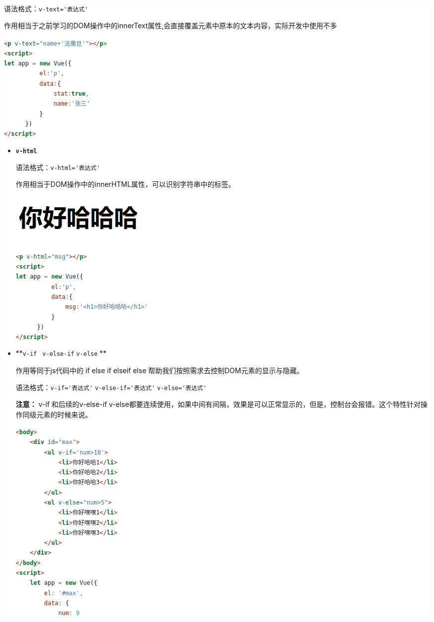   语法格式：`v-text='表达式'` 

  作用相当于之前学习的DOM操作中的innerText属性,会直接覆盖元素中原本的文本内容，实际开发中使用不多

  ```html
  <p v-text="name+'法撒旦'"></p>
  <script>
  let app = new Vue({
  			el:'p',
  			data:{
  				stat:true,
  				name:'张三'
  			}
  		})
  </script>
  ```

- **`v-html`**

  语法格式：`v-html='表达式'`

  作用相当于DOM操作中的innerHTML属性，可以识别字符串中的标签。

  ![image-20220202163709844](assets/image-20220202163709844.png)

  ```html
  <p v-html="msg"></p>
  <script>
  let app = new Vue({
  			el:'p',
  			data:{
  				msg:'<h1>你好哈哈哈</h1>'
  			}
  		})
  </script>
  ```

- **`v-if ` `v-else-if` `v-else`  ** 

  作用等同于js代码中的 if  else if  elseif  else  帮助我们按照需求去控制DOM元素的显示与隐藏。

  语法格式：`v-if='表达式'`   `v-else-if='表达式'`   `v-else='表达式'`  

  **注意：** v-if 和后续的v-else-if  v-else都要连续使用，如果中间有间隔，效果是可以正常显示的，但是，控制台会报错。这个特性针对操作同级元素的时候来说。

  ```html
  <body>
      <div id="max">
          <ul v-if='num>10'>
              <li>你好哈哈1</li>
              <li>你好哈哈2</li>
              <li>你好哈哈3</li>
          </ul>
          <ul v-else="num>5">
              <li>你好嘿嘿1</li>
              <li>你好嘿嘿2</li>
              <li>你好嘿嘿3</li>
          </ul>
      </div>
  </body>
  <script>
      let app = new Vue({
          el: '#max',
          data: {
              num: 9
  ```